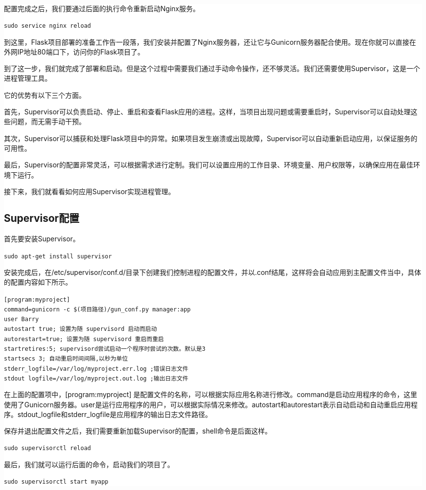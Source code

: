 配置完成之后，我们要通过后面的执行命令重新启动Nginx服务。

```plain
sudo service nginx reload

```

到这里，Flask项目部署的准备工作告一段落，我们安装并配置了Nginx服务器，还让它与Gunicorn服务器配合使用。现在你就可以直接在外网IP地址80端口下，访问你的Flask项目了。

到了这一步，我们就完成了部署和启动。但是这个过程中需要我们通过手动命令操作，还不够灵活。我们还需要使用Supervisor，这是一个进程管理工具。

它的优势有以下三个方面。

首先，Supervisor可以负责启动、停止、重启和查看Flask应用的进程。这样，当项目出现问题或需要重启时，Supervisor可以自动处理这些问题，而无需手动干预。

其次，Supervisor可以捕获和处理Flask项目中的异常。如果项目发生崩溃或出现故障，Supervisor可以自动重新启动应用，以保证服务的可用性。

最后，Supervisor的配置非常灵活，可以根据需求进行定制。我们可以设置应用的工作目录、环境变量、用户权限等，以确保应用在最佳环境下运行。

接下来，我们就看看如何应用Supervisor实现进程管理。

## Supervisor配置

首先要安装Supervisor。

```plain
sudo apt-get install supervisor

```

安装完成后，在/etc/supervisor/conf.d/目录下创建我们控制进程的配置文件，并以.conf结尾，这样将会自动应用到主配置文件当中，具体的配置内容如下所示。

```plain
[program:myproject]
command=gunicorn -c $(项目路径)/gun_conf.py manager:app
user Barry
autostart true; 设置为随 supervisord 启动而启动
autorestart=true; 设置为随 supervisord 重启而重启
startretires:5; supervisord尝试启动一个程序时尝试的次数。默认是3
startsecs 3; 自动重启时间间隔,以秒为单位
stderr_logfile=/var/log/myproject.err.log ;错误日志文件
stdout logfile=/var/log/myproject.out.log ;输出日志文件

```

在上面的配置项中，\[program:myproject\] 是配置文件的名称，可以根据实际应用名称进行修改。command是启动应用程序的命令，这里使用了Gunicorn服务器。user是运行应用程序的用户，可以根据实际情况来修改。autostart和autorestart表示自动启动和自动重启应用程序。stdout\_logfile和stderr\_logfile是应用程序的输出日志文件路径。

保存并退出配置文件之后，我们需要重新加载Supervisor的配置，shell命令是后面这样。

```plain
sudo supervisorctl reload

```

最后，我们就可以运行后面的命令，启动我们的项目了。

```plain
sudo supervisorctl start myapp

```

